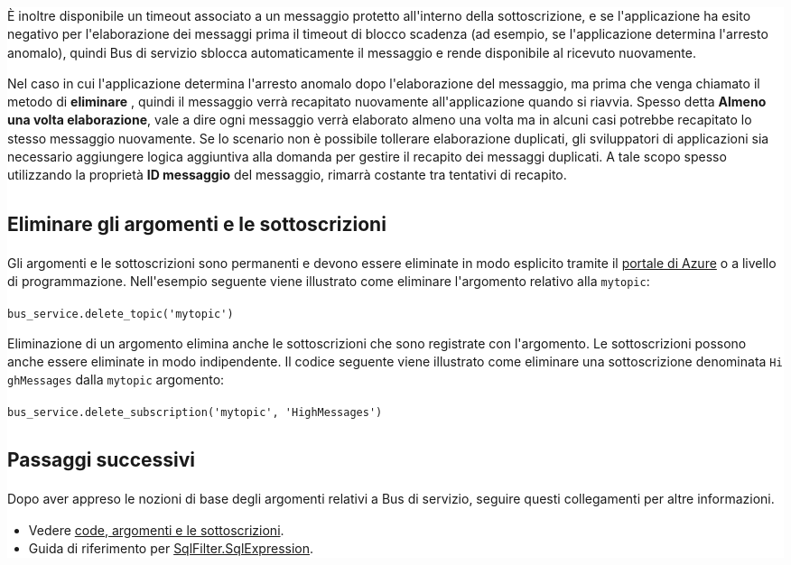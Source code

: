 È inoltre disponibile un timeout associato a un messaggio protetto all'interno della sottoscrizione, e se l'applicazione ha esito negativo per l'elaborazione dei messaggi prima il timeout di blocco scadenza (ad esempio, se l'applicazione determina l'arresto anomalo), quindi Bus di servizio sblocca automaticamente il messaggio e rende disponibile al ricevuto nuovamente.

Nel caso in cui l'applicazione determina l'arresto anomalo dopo l'elaborazione del messaggio, ma prima che venga chiamato il metodo di **eliminare** , quindi il messaggio verrà recapitato nuovamente all'applicazione quando si riavvia. Spesso detta **Almeno una volta elaborazione**, vale a dire ogni messaggio verrà elaborato almeno una volta ma in alcuni casi potrebbe recapitato lo stesso messaggio nuovamente. Se lo scenario non è possibile tollerare elaborazione duplicati, gli sviluppatori di applicazioni sia necessario aggiungere logica aggiuntiva alla domanda per gestire il recapito dei messaggi duplicati. A tale scopo spesso utilizzando la proprietà **ID messaggio** del messaggio, rimarrà costante tra tentativi di recapito.

## <a name="delete-topics-and-subscriptions"></a>Eliminare gli argomenti e le sottoscrizioni

Gli argomenti e le sottoscrizioni sono permanenti e devono essere eliminate in modo esplicito tramite il [portale di Azure][] o a livello di programmazione. Nell'esempio seguente viene illustrato come eliminare l'argomento relativo alla `mytopic`:

```
bus_service.delete_topic('mytopic')
```

Eliminazione di un argomento elimina anche le sottoscrizioni che sono registrate con l'argomento. Le sottoscrizioni possono anche essere eliminate in modo indipendente. Il codice seguente viene illustrato come eliminare una sottoscrizione denominata `HighMessages` dalla `mytopic` argomento:

```
bus_service.delete_subscription('mytopic', 'HighMessages')
```

## <a name="next-steps"></a>Passaggi successivi

Dopo aver appreso le nozioni di base degli argomenti relativi a Bus di servizio, seguire questi collegamenti per altre informazioni.

-   Vedere [code, argomenti e le sottoscrizioni][].
-   Guida di riferimento per [SqlFilter.SqlExpression][].

[Portale di Azure]: https://portal.azure.com
[Pacchetto di Azure Python]: https://pypi.python.org/pypi/azure  
[Code, argomenti e le sottoscrizioni]: service-bus-queues-topics-subscriptions.md
[SqlFilter.SqlExpression]: https://msdn.microsoft.com/library/azure/microsoft.servicebus.messaging.sqlfilter.sqlexpression.aspx
[Quote di Bus di servizio]: service-bus-quotas.md 
